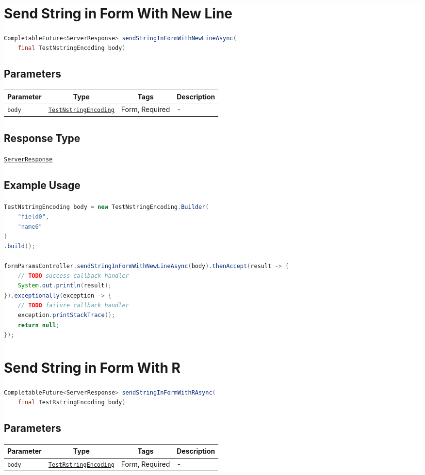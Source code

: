
# Send String in Form With New Line

```java
CompletableFuture<ServerResponse> sendStringInFormWithNewLineAsync(
    final TestNstringEncoding body)
```

## Parameters

| Parameter | Type | Tags | Description |
|  --- | --- | --- | --- |
| `body` | [`TestNstringEncoding`](../../doc/models/test-nstring-encoding.md) | Form, Required | - |

## Response Type

[`ServerResponse`](../../doc/models/server-response.md)

## Example Usage

```java
TestNstringEncoding body = new TestNstringEncoding.Builder(
    "field0",
    "name6"
)
.build();

formParamsController.sendStringInFormWithNewLineAsync(body).thenAccept(result -> {
    // TODO success callback handler
    System.out.println(result);
}).exceptionally(exception -> {
    // TODO failure callback handler
    exception.printStackTrace();
    return null;
});
```


# Send String in Form With R

```java
CompletableFuture<ServerResponse> sendStringInFormWithRAsync(
    final TestRstringEncoding body)
```

## Parameters

| Parameter | Type | Tags | Description |
|  --- | --- | --- | --- |
| `body` | [`TestRstringEncoding`](../../doc/models/test-rstring-encoding.md) | Form, Required | - |
